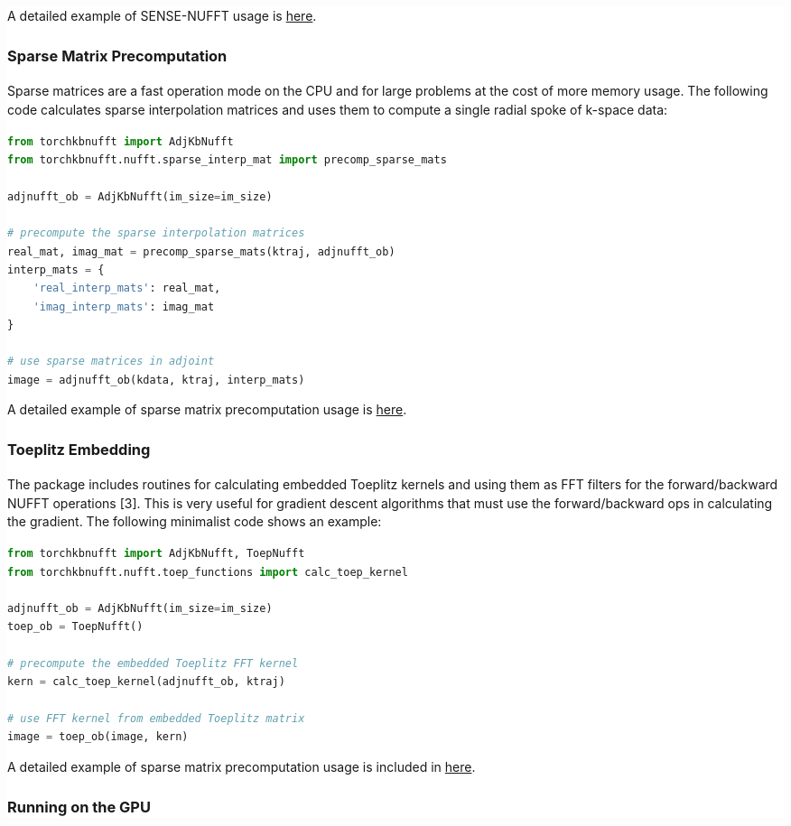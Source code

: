 A detailed example of SENSE-NUFFT usage is [here](https://github.com/mmuckley/torchkbnufft/blob/master/notebooks/SENSE%20Example.ipynb).

### Sparse Matrix Precomputation

Sparse matrices are a fast operation mode on the CPU and for large problems at the cost of more memory usage. The following code calculates sparse interpolation matrices and uses them to compute a single radial spoke of k-space data:

```python
from torchkbnufft import AdjKbNufft
from torchkbnufft.nufft.sparse_interp_mat import precomp_sparse_mats

adjnufft_ob = AdjKbNufft(im_size=im_size)

# precompute the sparse interpolation matrices
real_mat, imag_mat = precomp_sparse_mats(ktraj, adjnufft_ob)
interp_mats = {
    'real_interp_mats': real_mat,
    'imag_interp_mats': imag_mat
}

# use sparse matrices in adjoint
image = adjnufft_ob(kdata, ktraj, interp_mats)
```

A detailed example of sparse matrix precomputation usage is [here](https://github.com/mmuckley/torchkbnufft/blob/master/notebooks/Sparse%20Matrix%20Example.ipynb).

### Toeplitz Embedding

The package includes routines for calculating embedded Toeplitz kernels and using them as FFT filters for the forward/backward NUFFT operations [3]. This is very useful for gradient descent algorithms that must use the forward/backward ops in calculating the gradient. The following minimalist code shows an example:

```python
from torchkbnufft import AdjKbNufft, ToepNufft
from torchkbnufft.nufft.toep_functions import calc_toep_kernel

adjnufft_ob = AdjKbNufft(im_size=im_size)
toep_ob = ToepNufft()

# precompute the embedded Toeplitz FFT kernel
kern = calc_toep_kernel(adjnufft_ob, ktraj)

# use FFT kernel from embedded Toeplitz matrix
image = toep_ob(image, kern)
```

A detailed example of sparse matrix precomputation usage is included in [here](https://github.com/mmuckley/torchkbnufft/blob/master/notebooks/Toeplitz%20Example.ipynb).

### Running on the GPU
